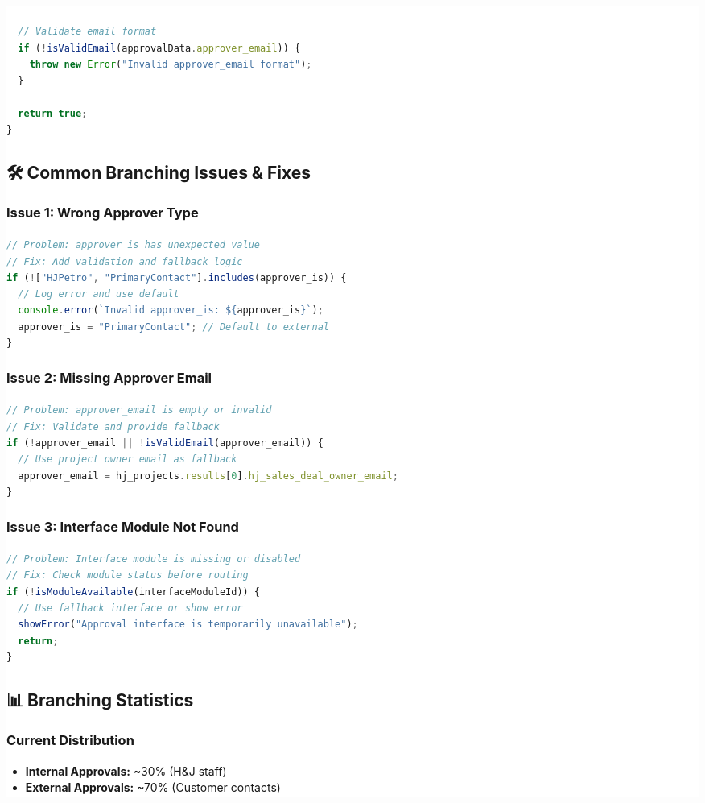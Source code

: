 ```javascript
  
  // Validate email format
  if (!isValidEmail(approvalData.approver_email)) {
    throw new Error("Invalid approver_email format");
  }
  
  return true;
}
```

## 🛠️ **Common Branching Issues & Fixes**

### **Issue 1: Wrong Approver Type**
```javascript
// Problem: approver_is has unexpected value
// Fix: Add validation and fallback logic
if (!["HJPetro", "PrimaryContact"].includes(approver_is)) {
  // Log error and use default
  console.error(`Invalid approver_is: ${approver_is}`);
  approver_is = "PrimaryContact"; // Default to external
}
```

### **Issue 2: Missing Approver Email**
```javascript
// Problem: approver_email is empty or invalid
// Fix: Validate and provide fallback
if (!approver_email || !isValidEmail(approver_email)) {
  // Use project owner email as fallback
  approver_email = hj_projects.results[0].hj_sales_deal_owner_email;
}
```

### **Issue 3: Interface Module Not Found**
```javascript
// Problem: Interface module is missing or disabled
// Fix: Check module status before routing
if (!isModuleAvailable(interfaceModuleId)) {
  // Use fallback interface or show error
  showError("Approval interface is temporarily unavailable");
  return;
}
```

## 📊 **Branching Statistics**

### **Current Distribution**
- **Internal Approvals:** ~30% (H&J staff)
- **External Approvals:** ~70% (Customer contacts)
